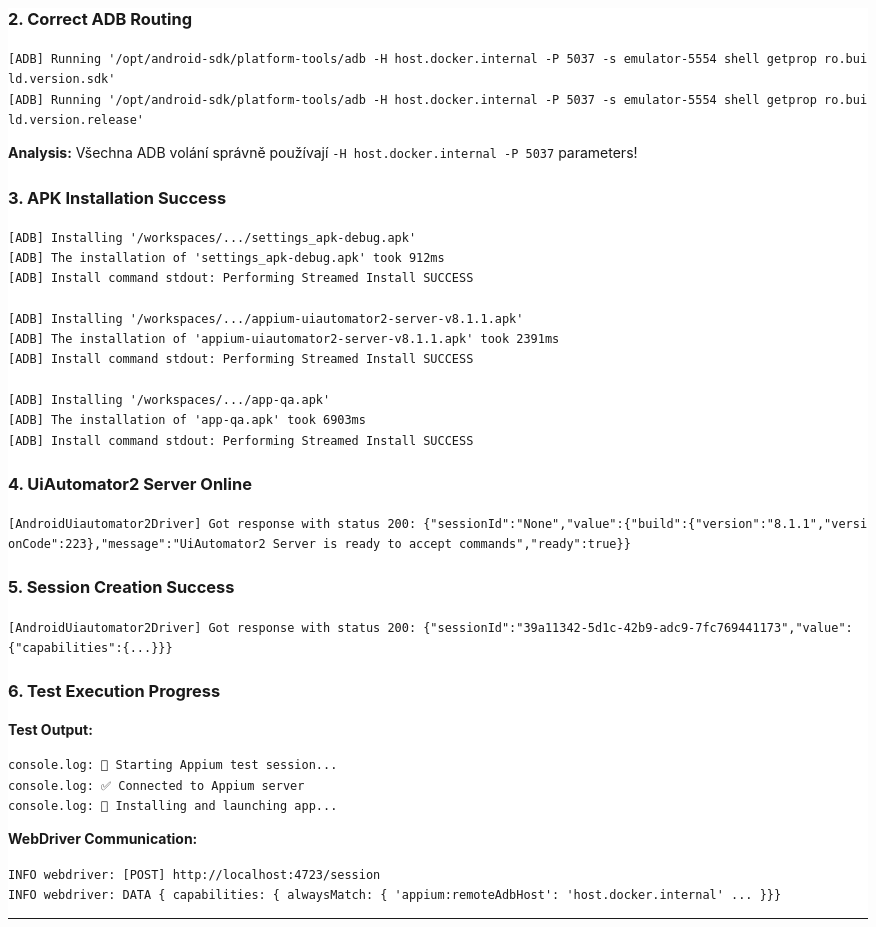 ### 2. Correct ADB Routing
```
[ADB] Running '/opt/android-sdk/platform-tools/adb -H host.docker.internal -P 5037 -s emulator-5554 shell getprop ro.build.version.sdk'
[ADB] Running '/opt/android-sdk/platform-tools/adb -H host.docker.internal -P 5037 -s emulator-5554 shell getprop ro.build.version.release'
```
**Analysis:** Všechna ADB volání správně používají `-H host.docker.internal -P 5037` parameters!

### 3. APK Installation Success
```
[ADB] Installing '/workspaces/.../settings_apk-debug.apk'
[ADB] The installation of 'settings_apk-debug.apk' took 912ms
[ADB] Install command stdout: Performing Streamed Install SUCCESS

[ADB] Installing '/workspaces/.../appium-uiautomator2-server-v8.1.1.apk'
[ADB] The installation of 'appium-uiautomator2-server-v8.1.1.apk' took 2391ms
[ADB] Install command stdout: Performing Streamed Install SUCCESS

[ADB] Installing '/workspaces/.../app-qa.apk'
[ADB] The installation of 'app-qa.apk' took 6903ms
[ADB] Install command stdout: Performing Streamed Install SUCCESS
```

### 4. UiAutomator2 Server Online
```
[AndroidUiautomator2Driver] Got response with status 200: {"sessionId":"None","value":{"build":{"version":"8.1.1","versionCode":223},"message":"UiAutomator2 Server is ready to accept commands","ready":true}}
```

### 5. Session Creation Success
```
[AndroidUiautomator2Driver] Got response with status 200: {"sessionId":"39a11342-5d1c-42b9-adc9-7fc769441173","value":{"capabilities":{...}}}
```

### 6. Test Execution Progress
**Test Output:**
```
console.log: 🚀 Starting Appium test session...
console.log: ✅ Connected to Appium server
console.log: 📱 Installing and launching app...
```

**WebDriver Communication:**
```
INFO webdriver: [POST] http://localhost:4723/session
INFO webdriver: DATA { capabilities: { alwaysMatch: { 'appium:remoteAdbHost': 'host.docker.internal' ... }}}
```

---
